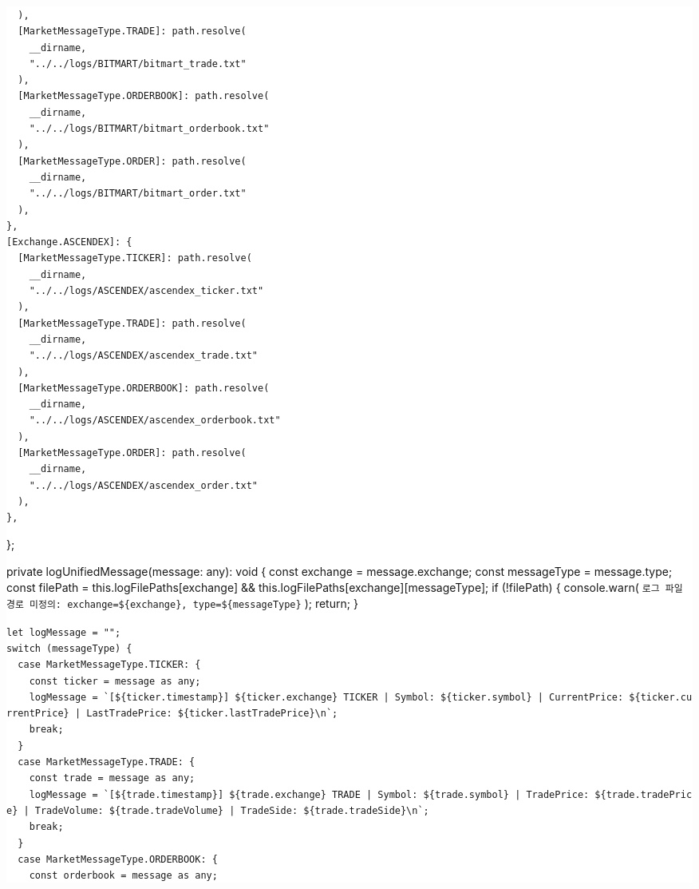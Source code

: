       ),
      [MarketMessageType.TRADE]: path.resolve(
        __dirname,
        "../../logs/BITMART/bitmart_trade.txt"
      ),
      [MarketMessageType.ORDERBOOK]: path.resolve(
        __dirname,
        "../../logs/BITMART/bitmart_orderbook.txt"
      ),
      [MarketMessageType.ORDER]: path.resolve(
        __dirname,
        "../../logs/BITMART/bitmart_order.txt"
      ),
    },
    [Exchange.ASCENDEX]: {
      [MarketMessageType.TICKER]: path.resolve(
        __dirname,
        "../../logs/ASCENDEX/ascendex_ticker.txt"
      ),
      [MarketMessageType.TRADE]: path.resolve(
        __dirname,
        "../../logs/ASCENDEX/ascendex_trade.txt"
      ),
      [MarketMessageType.ORDERBOOK]: path.resolve(
        __dirname,
        "../../logs/ASCENDEX/ascendex_orderbook.txt"
      ),
      [MarketMessageType.ORDER]: path.resolve(
        __dirname,
        "../../logs/ASCENDEX/ascendex_order.txt"
      ),
    },

};

private logUnifiedMessage(message: any): void {
const exchange = message.exchange;
const messageType = message.type;
const filePath =
this.logFilePaths[exchange] && this.logFilePaths[exchange][messageType];
if (!filePath) {
console.warn(
`로그 파일 경로 미정의: exchange=${exchange}, type=${messageType}`
);
return;
}

    let logMessage = "";
    switch (messageType) {
      case MarketMessageType.TICKER: {
        const ticker = message as any;
        logMessage = `[${ticker.timestamp}] ${ticker.exchange} TICKER | Symbol: ${ticker.symbol} | CurrentPrice: ${ticker.currentPrice} | LastTradePrice: ${ticker.lastTradePrice}\n`;
        break;
      }
      case MarketMessageType.TRADE: {
        const trade = message as any;
        logMessage = `[${trade.timestamp}] ${trade.exchange} TRADE | Symbol: ${trade.symbol} | TradePrice: ${trade.tradePrice} | TradeVolume: ${trade.tradeVolume} | TradeSide: ${trade.tradeSide}\n`;
        break;
      }
      case MarketMessageType.ORDERBOOK: {
        const orderbook = message as any;

[key: string]: unknown;